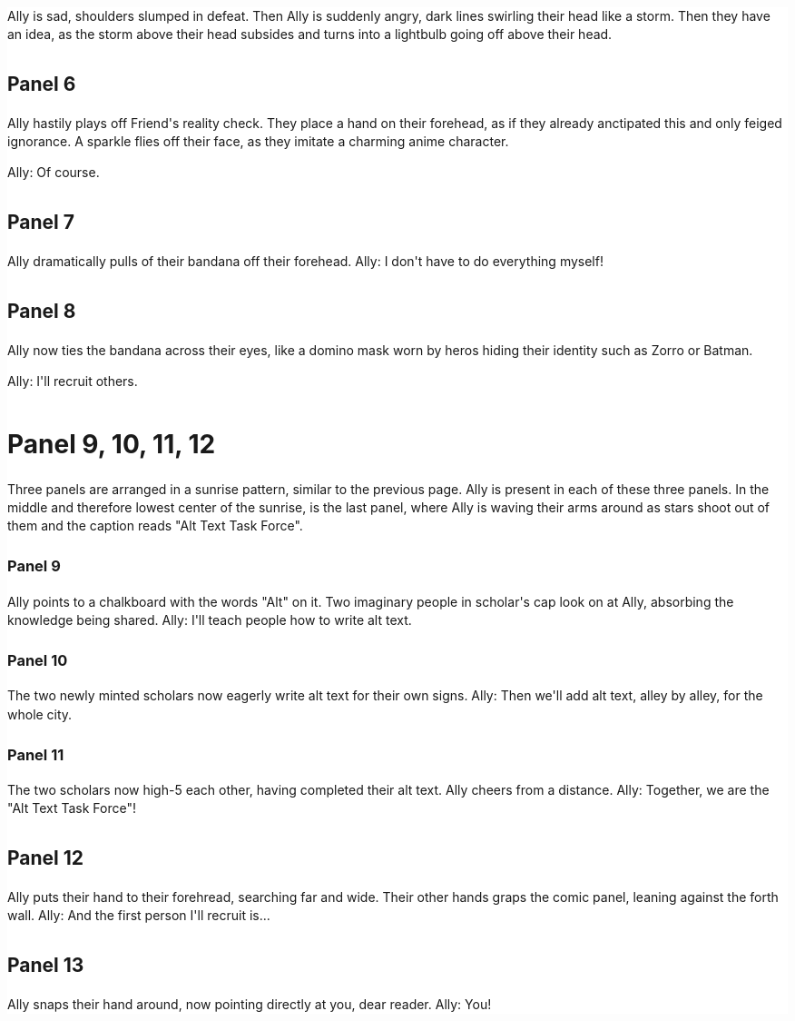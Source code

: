 Ally is sad, shoulders slumped in defeat. Then Ally is suddenly angry, dark lines swirling their head like a storm. Then they have an idea, as the storm above their head subsides and turns into a lightbulb going off above their head.

## Panel 6
Ally hastily plays off Friend's reality check. They place a hand on their forehead, as if they already anctipated this and only feiged ignorance. A sparkle flies off their face, as they imitate a charming anime character.

Ally: Of course.

## Panel 7
Ally dramatically pulls of their bandana off their forehead.
Ally: I don't have to do everything myself!

## Panel 8
Ally now ties the bandana across their eyes, like a domino mask worn by heros hiding their identity such as Zorro or Batman.

Ally: I'll recruit others.

# Panel 9, 10, 11, 12
Three panels are arranged in a sunrise pattern, similar to the previous page. Ally is present in each of these three panels. In the middle and therefore lowest center of the sunrise, is the last panel, where Ally is waving their arms around as stars shoot out of them and the caption reads "Alt Text Task Force".

### Panel 9
Ally points to a chalkboard with the words "Alt" on it. Two imaginary people in scholar's cap look on at Ally, absorbing the knowledge being shared.
Ally: I'll teach people how to write alt text.

### Panel 10
The two newly minted scholars now eagerly write alt text for their own signs.
Ally: Then we'll add alt text, alley by alley, for the whole city.

### Panel 11
The two scholars now high-5 each other, having completed their alt text. Ally cheers from a distance.
Ally: Together, we are the "Alt Text Task Force"!

## Panel 12
Ally puts their hand to their forehread, searching far and wide. Their other hands graps the comic panel, leaning against the forth wall.
Ally: And the first person I'll recruit is...

## Panel 13
Ally snaps their hand around, now pointing directly at you, dear reader.
Ally: You!
